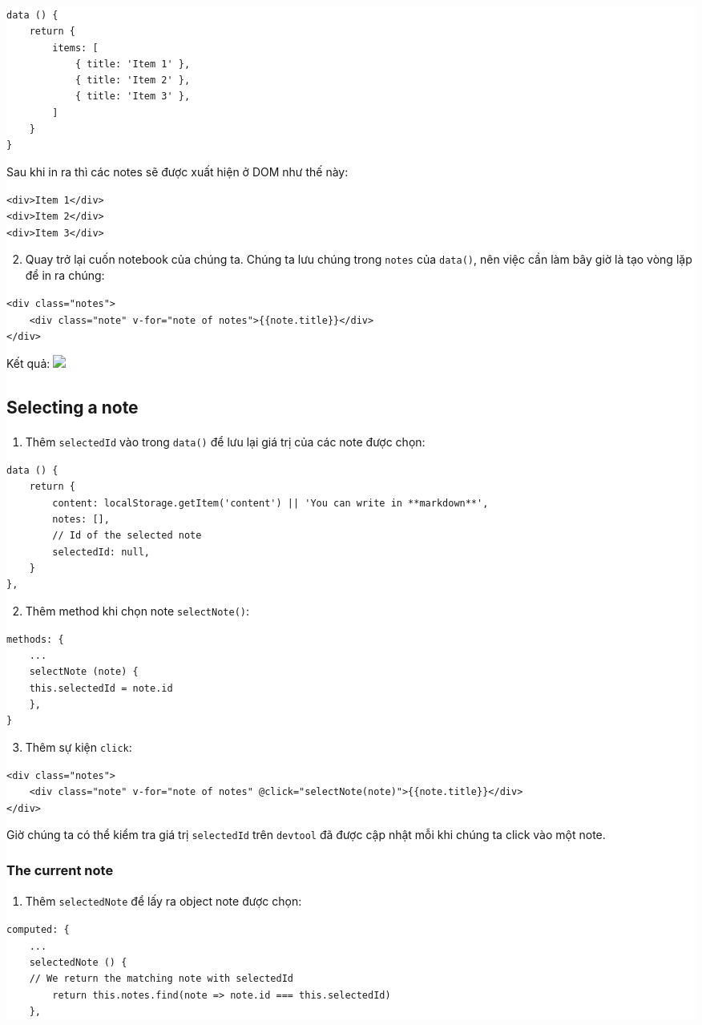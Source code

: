 ```$xslt
data () {
    return {
        items: [
            { title: 'Item 1' },
            { title: 'Item 2' },
            { title: 'Item 3' },
        ] 
    }
}
```
Sau khi in ra thì các notes sẽ được xuất hiện ở DOM như thế này:
```$xslt
<div>Item 1</div>
<div>Item 2</div>
<div>Item 3</div>
```
2. Quay trở lại cuốn notebook của chúng ta. Chúng ta lưu chúng trong `notes` của `data()`, nên việc cần làm bây giờ là tạo vòng lặp để in ra chúng:
```$xslt
<div class="notes">
    <div class="note" v-for="note of notes">{{note.title}}</div>
</div>
```
Kết quả:
![](https://images.viblo.asia/983fa6f4-674a-426a-822e-bab2bd2968cd.png)
## Selecting a note
1. Thêm `selectedId` vào trong `data()` để lưu lại giá trị của các note được chọn:
```
data () {
    return {
        content: localStorage.getItem('content') || 'You can write in **markdown**',
        notes: [],
        // Id of the selected note
        selectedId: null, 
    }
},
```
2. Thêm method khi chọn note `selectNote()`:
```
methods: {
    ...
    selectNote (note) { 
    this.selectedId = note.id
    }, 
}
```
3. Thêm sự kiện `click`:
```$xslt
<div class="notes">
    <div class="note" v-for="note of notes" @click="selectNote(note)">{{note.title}}</div>
</div>
```
Giờ chúng ta có thể kiểm tra giá trị `selectedId` trên `devtool` đã được cập nhật mỗi khi chúng ta click vào một note. 
### The current note
1. Thêm `selectedNote` để lấy ra object note được chọn:
```
computed: {
    ...
    selectedNote () {
    // We return the matching note with selectedId
        return this.notes.find(note => note.id === this.selectedId)
    }, 
```